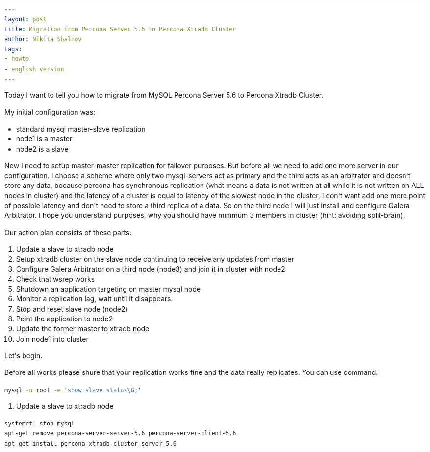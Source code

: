 ```yaml
---
layout: post
title: Migration from Percona Server 5.6 to Percona Xtradb Cluster
author: Nikita Shalnov
tags:
- howto
- english version
---
```


Today I want to tell you how to migrate from MySQL Percona Server 5.6 to Percona Xtradb Cluster.

My initial configuration was:
- standard mysql master-slave replication
- node1 is a master
- node2 is a slave

Now I need to setup master-master replication for failover purposes. But before all we need to add one more server in our configuration. I choose a scheme where only two mysql-servers act as primary and the third acts as an arbitrator and doesn't store any data, because percona has synchronous replication (what means a data is not written at all while it is not written on ALL nodes in cluster) and the latency of a cluster is equal to latency of the slowest node in the cluster, I don't want add one more point of possible latency and don't need to store a third replica of a data. So on the third node I will just install and configure Galera Arbitrator. I hope you understand purposes, why you should have minimum 3 members in cluster (hint: avoiding split-brain).

Our action plan consists of these parts:
1. Update a slave to xtradb node
2. Setup xtradb cluster on the slave node continuing to receive any updates from master
3. Configure Galera Arbitrator on a third node (node3) and join it in cluster with node2
4. Check that wsrep works
5. Shutdown an application targeting on master mysql node
6. Monitor a replication lag, wait until it disappears.
7. Stop and reset slave node (node2)
8. Point the application to node2
9. Update the former master to xtradb node
10. Join node1 into cluster

Let's begin.

Before all works please shure that your replication works fine and the data really replicates. You can use command:

```bash
mysql -u root -e 'show slave status\G;'
```

1. Update a slave to xtradb node

```bash
systemctl stop mysql
apt-get remove percona-server-server-5.6 percona-server-client-5.6
apt-get install percona-xtradb-cluster-server-5.6
```
